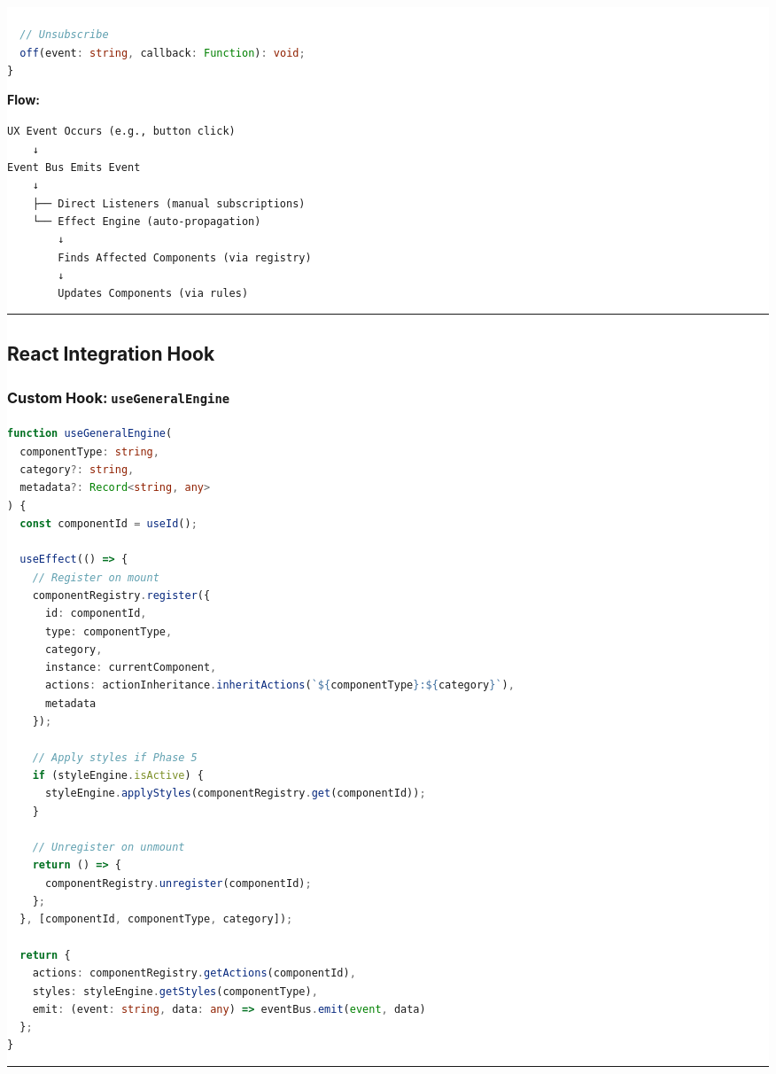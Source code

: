 ```typescript
  
  // Unsubscribe
  off(event: string, callback: Function): void;
}
```

**Flow:**
```
UX Event Occurs (e.g., button click)
    ↓
Event Bus Emits Event
    ↓
    ├── Direct Listeners (manual subscriptions)
    └── Effect Engine (auto-propagation)
        ↓
        Finds Affected Components (via registry)
        ↓
        Updates Components (via rules)
```

---

## React Integration Hook

### Custom Hook: `useGeneralEngine`
```typescript
function useGeneralEngine(
  componentType: string, 
  category?: string,
  metadata?: Record<string, any>
) {
  const componentId = useId();
  
  useEffect(() => {
    // Register on mount
    componentRegistry.register({
      id: componentId,
      type: componentType,
      category,
      instance: currentComponent,
      actions: actionInheritance.inheritActions(`${componentType}:${category}`),
      metadata
    });
    
    // Apply styles if Phase 5
    if (styleEngine.isActive) {
      styleEngine.applyStyles(componentRegistry.get(componentId));
    }
    
    // Unregister on unmount
    return () => {
      componentRegistry.unregister(componentId);
    };
  }, [componentId, componentType, category]);
  
  return {
    actions: componentRegistry.getActions(componentId),
    styles: styleEngine.getStyles(componentType),
    emit: (event: string, data: any) => eventBus.emit(event, data)
  };
}
```

---